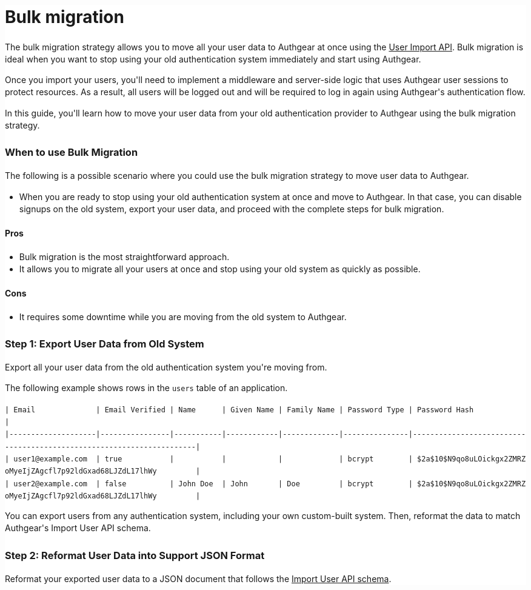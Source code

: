 # Bulk migration

The bulk migration strategy allows you to move all your user data to Authgear at once using the [User Import API](../api-reference/apis/user-import-api.md). Bulk migration is ideal when you want to stop using your old authentication system immediately and start using Authgear.

Once you import your users, you'll need to implement a middleware and server-side logic that uses Authgear user sessions to protect resources. As a result, all users will be logged out and will be required to log in again using Authgear's authentication flow.

In this guide, you'll learn how to move your user data from your old authentication provider to Authgear using the bulk migration strategy.

### When to use Bulk Migration

The following is a possible scenario where you could use the bulk migration strategy to move user data to Authgear.

* When you are ready to stop using your old authentication system at once and move to Authgear. In that case, you can disable signups on the old system, export your user data, and proceed with the complete steps for bulk migration.

#### **Pros**

* Bulk migration is the most straightforward approach.
* It allows you to migrate all your users at once and stop using your old system as quickly as possible.

#### Cons

* It requires some downtime while you are moving from the old system to Authgear.

### Step 1: Export User Data from Old System

Export all your user data from the old authentication system you're moving from.

The following example shows rows in the `users` table of an application.

```
| Email              | Email Verified | Name      | Given Name | Family Name | Password Type | Password Hash                                                        |
|--------------------|----------------|-----------|------------|-------------|---------------|----------------------------------------------------------------------|
| user1@example.com  | true           |           |            |             | bcrypt        | $2a$10$N9qo8uLOickgx2ZMRZoMyeIjZAgcfl7p92ldGxad68LJZdL17lhWy         |
| user2@example.com  | false          | John Doe  | John       | Doe         | bcrypt        | $2a$10$N9qo8uLOickgx2ZMRZoMyeIjZAgcfl7p92ldGxad68LJZdL17lhWy         |
```

You can export users from any authentication system, including your own custom-built system. Then, reformat the data to match Authgear's Import User API schema.

### Step 2: Reformat User Data into Support JSON Format

Reformat your exported user data to a JSON document that follows the [Import User API schema](../api-reference/apis/user-import-api.md).&#x20;
